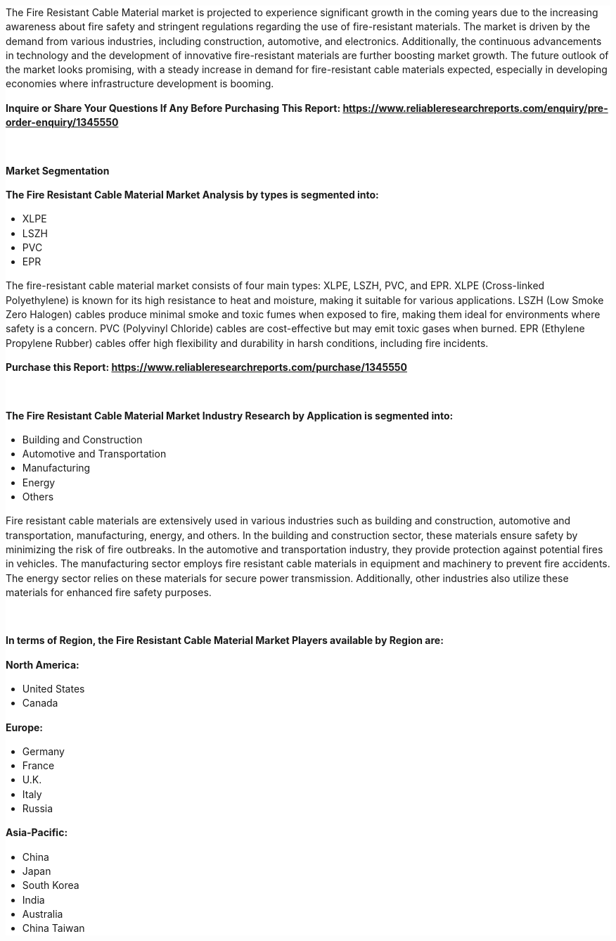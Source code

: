 <p><p>The Fire Resistant Cable Material market is projected to experience significant growth in the coming years due to the increasing awareness about fire safety and stringent regulations regarding the use of fire-resistant materials. The market is driven by the demand from various industries, including construction, automotive, and electronics. Additionally, the continuous advancements in technology and the development of innovative fire-resistant materials are further boosting market growth. The future outlook of the market looks promising, with a steady increase in demand for fire-resistant cable materials expected, especially in developing economies where infrastructure development is booming.</p></p>
<p><strong>Inquire or Share Your Questions If Any Before Purchasing This Report: <a href="https://www.reliableresearchreports.com/enquiry/pre-order-enquiry/1345550">https://www.reliableresearchreports.com/enquiry/pre-order-enquiry/1345550</a></strong></p>
<p>&nbsp;</p>
<p><strong>Market Segmentation</strong></p>
<p><strong>The Fire Resistant Cable Material Market Analysis by types is segmented into:</strong></p>
<p><ul><li>XLPE</li><li>LSZH</li><li>PVC</li><li>EPR</li></ul></p>
<p><p>The fire-resistant cable material market consists of four main types: XLPE, LSZH, PVC, and EPR. XLPE (Cross-linked Polyethylene) is known for its high resistance to heat and moisture, making it suitable for various applications. LSZH (Low Smoke Zero Halogen) cables produce minimal smoke and toxic fumes when exposed to fire, making them ideal for environments where safety is a concern. PVC (Polyvinyl Chloride) cables are cost-effective but may emit toxic gases when burned. EPR (Ethylene Propylene Rubber) cables offer high flexibility and durability in harsh conditions, including fire incidents.</p></p>
<p><strong>Purchase this Report:&nbsp;<a href="https://www.reliableresearchreports.com/purchase/1345550">https://www.reliableresearchreports.com/purchase/1345550</a></strong></p>
<p>&nbsp;</p>
<p><strong>The Fire Resistant Cable Material Market Industry Research by Application is segmented into:</strong></p>
<p><ul><li>Building and Construction</li><li>Automotive and Transportation</li><li>Manufacturing</li><li>Energy</li><li>Others</li></ul></p>
<p><p>Fire resistant cable materials are extensively used in various industries such as building and construction, automotive and transportation, manufacturing, energy, and others. In the building and construction sector, these materials ensure safety by minimizing the risk of fire outbreaks. In the automotive and transportation industry, they provide protection against potential fires in vehicles. The manufacturing sector employs fire resistant cable materials in equipment and machinery to prevent fire accidents. The energy sector relies on these materials for secure power transmission. Additionally, other industries also utilize these materials for enhanced fire safety purposes.</p></p>
<p>&nbsp;</p>
<p><strong>In terms of Region, the Fire Resistant Cable Material Market Players available by Region are:</strong></p>
<p>
    <p> <strong> North America: </strong>
        <ul>
            <li>United States</li>
            <li>Canada</li>
        </ul>
        </p> 
    <p> <strong> Europe: </strong>
        <ul>
            <li>Germany</li>
            <li>France</li>
            <li>U.K.</li>
            <li>Italy</li>
            <li>Russia</li>
        </ul>
        </p> 
    <p> <strong> Asia-Pacific: </strong>
        <ul>
            <li>China</li>
            <li>Japan</li>
            <li>South Korea</li>
            <li>India</li>
            <li>Australia</li>
            <li>China Taiwan</li>